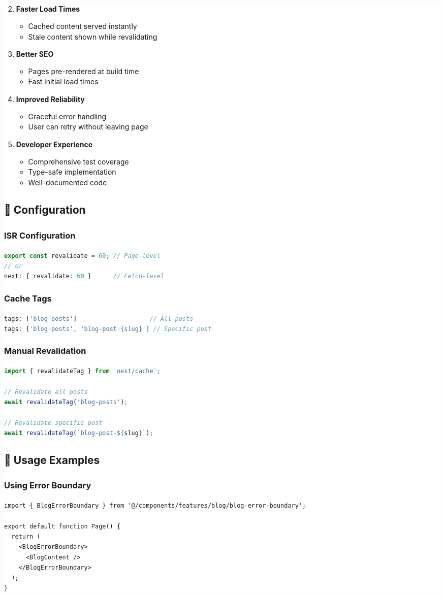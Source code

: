 2. **Faster Load Times**
   - Cached content served instantly
   - Stale content shown while revalidating

3. **Better SEO**
   - Pages pre-rendered at build time
   - Fast initial load times

4. **Improved Reliability**
   - Graceful error handling
   - User can retry without leaving page

5. **Developer Experience**
   - Comprehensive test coverage
   - Type-safe implementation
   - Well-documented code

## 🔧 Configuration

### ISR Configuration
```typescript
export const revalidate = 60; // Page-level
// or
next: { revalidate: 60 }      // Fetch-level
```

### Cache Tags
```typescript
tags: ['blog-posts']                    // All posts
tags: ['blog-posts', 'blog-post-{slug}'] // Specific post
```

### Manual Revalidation
```typescript
import { revalidateTag } from 'next/cache';

// Revalidate all posts
await revalidateTag('blog-posts');

// Revalidate specific post
await revalidateTag(`blog-post-${slug}`);
```

## 📝 Usage Examples

### Using Error Boundary
```tsx
import { BlogErrorBoundary } from '@/components/features/blog/blog-error-boundary';

export default function Page() {
  return (
    <BlogErrorBoundary>
      <BlogContent />
    </BlogErrorBoundary>
  );
}
```
